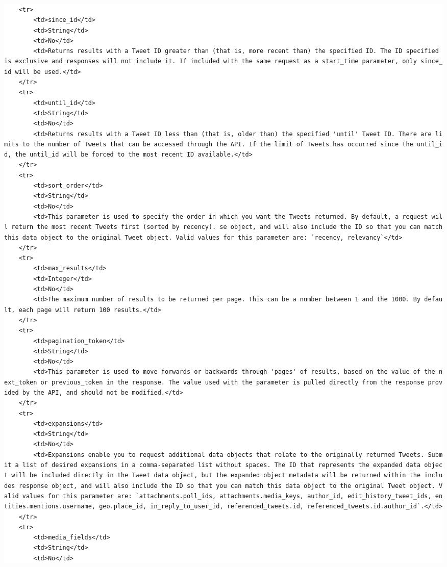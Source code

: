         <tr>
            <td>since_id</td>
            <td>String</td>
            <td>No</td>
            <td>Returns results with a Tweet ID greater than (that is, more recent than) the specified ID. The ID specified is exclusive and responses will not include it. If included with the same request as a start_time parameter, only since_id will be used.</td>
        </tr>
        <tr>
            <td>until_id</td>
            <td>String</td>
            <td>No</td>
            <td>Returns results with a Tweet ID less than (that is, older than) the specified 'until' Tweet ID. There are limits to the number of Tweets that can be accessed through the API. If the limit of Tweets has occurred since the until_id, the until_id will be forced to the most recent ID available.</td>
        </tr>
        <tr>
            <td>sort_order</td>
            <td>String</td>
            <td>No</td>
            <td>This parameter is used to specify the order in which you want the Tweets returned. By default, a request will return the most recent Tweets first (sorted by recency). se object, and will also include the ID so that you can match this data object to the original Tweet object. Valid values for this parameter are: `recency, relevancy`</td>
        </tr>
        <tr>
            <td>max_results</td>
            <td>Integer</td>
            <td>No</td>
            <td>The maximum number of results to be returned per page. This can be a number between 1 and the 1000. By default, each page will return 100 results.</td>
        </tr>
        <tr>
            <td>pagination_token</td>
            <td>String</td>
            <td>No</td>
            <td>This parameter is used to move forwards or backwards through 'pages' of results, based on the value of the next_token or previous_token in the response. The value used with the parameter is pulled directly from the response provided by the API, and should not be modified.</td>
        </tr>
        <tr>
            <td>expansions</td>
            <td>String</td>
            <td>No</td>
            <td>Expansions enable you to request additional data objects that relate to the originally returned Tweets. Submit a list of desired expansions in a comma-separated list without spaces. The ID that represents the expanded data object will be included directly in the Tweet data object, but the expanded object metadata will be returned within the includes response object, and will also include the ID so that you can match this data object to the original Tweet object. Valid values for this parameter are: `attachments.poll_ids, attachments.media_keys, author_id, edit_history_tweet_ids, entities.mentions.username, geo.place_id, in_reply_to_user_id, referenced_tweets.id, referenced_tweets.id.author_id`.</td>
        </tr>
        <tr>
            <td>media_fields</td>
            <td>String</td>
            <td>No</td>